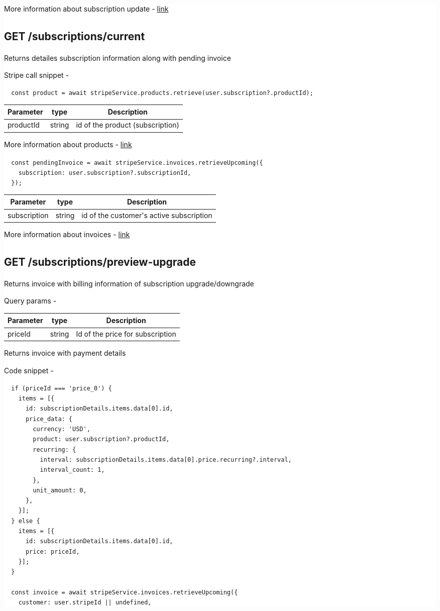 More information about subscription update - [link](https://stripe.com/docs/api/subscriptions/update)


## GET /subscriptions/current

Returns detailes subscription information along with pending invoice

Stripe call snippet -
```
  const product = await stripeService.products.retrieve(user.subscription?.productId);
```

| Parameter       | type          |  Description  |
| ------------- | ------------- |  -------------  |
|  productId  |  string  | id of the product (subscription)  |

More information about products - [link](https://stripe.com/docs/api/products)

```
  const pendingInvoice = await stripeService.invoices.retrieveUpcoming({
    subscription: user.subscription?.subscriptionId,
  });
```

| Parameter       | type          |  Description  |
| ------------- | ------------- |  -------------  |
|  subscription  |  string  | id of the customer's active subscription  |

More information about invoices - [link](https://stripe.com/docs/api/invoices)


## GET /subscriptions/preview-upgrade

Returns invoice with billing information of subscription upgrade/downgrade

Query params - 

| Parameter       | type          |  Description  |
| ------------- | ------------- |  -------------  |
| priceId   | string  |  Id of the price for subscription  |

Returns invoice with payment details

Code snippet -
```
  if (priceId === 'price_0') {
    items = [{
      id: subscriptionDetails.items.data[0].id,
      price_data: {
        currency: 'USD',
        product: user.subscription?.productId,
        recurring: {
          interval: subscriptionDetails.items.data[0].price.recurring?.interval,
          interval_count: 1,
        },
        unit_amount: 0,
      },
    }];
  } else {
    items = [{
      id: subscriptionDetails.items.data[0].id,
      price: priceId,
    }];
  }

  const invoice = await stripeService.invoices.retrieveUpcoming({
    customer: user.stripeId || undefined,
```